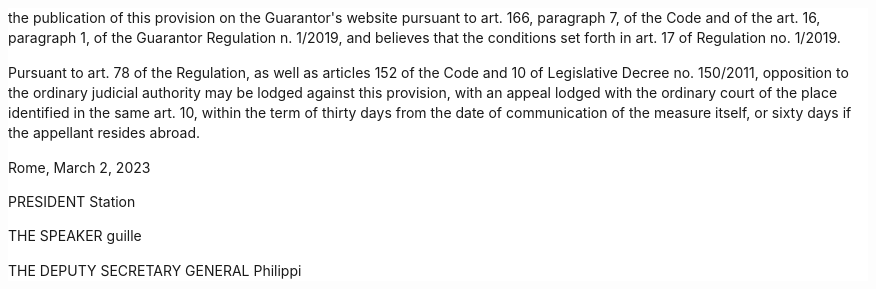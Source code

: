 the publication of this provision on the Guarantor's website pursuant to art. 166, paragraph 7, of the Code and of the art. 16, paragraph 1, of the Guarantor Regulation n. 1/2019, and believes that the conditions set forth in art. 17 of Regulation no. 1/2019.

Pursuant to art. 78 of the Regulation, as well as articles 152 of the Code and 10 of Legislative Decree no. 150/2011, opposition to the ordinary judicial authority may be lodged against this provision, with an appeal lodged with the ordinary court of the place identified in the same art. 10, within the term of thirty days from the date of communication of the measure itself, or sixty days if the appellant resides abroad.

Rome, March 2, 2023

PRESIDENT
Station

THE SPEAKER
guille

THE DEPUTY SECRETARY GENERAL
Philippi
